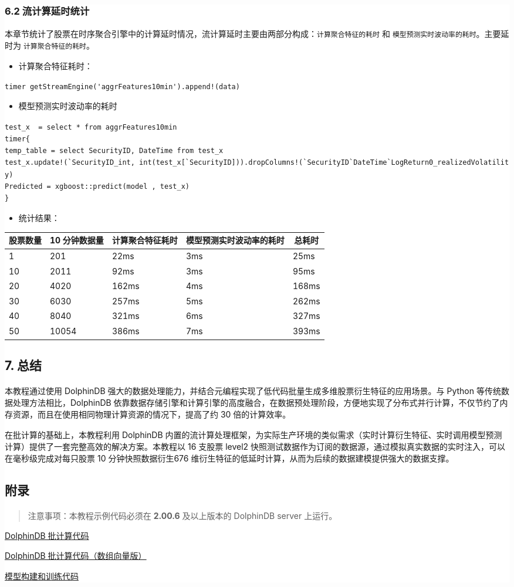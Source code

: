### 6.2 流计算延时统计

本章节统计了股票在时序聚合引擎中的计算延时情况，流计算延时主要由两部分构成：` 计算聚合特征的耗时 ` 和 ` 模型预测实时波动率的耗时 `。主要延时为 ` 计算聚合特征的耗时 `。

* 计算聚合特征耗时：

```
timer getStreamEngine('aggrFeatures10min').append!(data)
```

* 模型预测实时波动率的耗时

```
test_x  = select * from aggrFeatures10min
timer{
temp_table = select SecurityID, DateTime from test_x
test_x.update!(`SecurityID_int, int(test_x[`SecurityID])).dropColumns!(`SecurityID`DateTime`LogReturn0_realizedVolatility)
Predicted = xgboost::predict(model , test_x)
}
```

* 统计结果：


| 股票数量 | 10 分钟数据量 | 计算聚合特征耗时 | 模型预测实时波动率的耗时 | 总耗时 |
| -------- | ------------ | ---------------- | ------------------------ | ------ |
| 1        | 201          | 22ms             | 3ms                      | 25ms   |
| 10       | 2011         | 92ms             | 3ms                      | 95ms   |
| 20       | 4020         | 162ms            | 4ms                      | 168ms  |
| 30       | 6030         | 257ms            | 5ms                      | 262ms  |
| 40       | 8040         | 321ms            | 6ms                      | 327ms  |
| 50       | 10054        | 386ms            | 7ms                      | 393ms  |


## 7. 总结

本教程通过使用 DolphinDB 强大的数据处理能力，并结合元编程实现了低代码批量生成多维股票衍生特征的应用场景。与 Python 等传统数据处理方法相比，DolphinDB 依靠数据存储引擎和计算引擎的高度融合，在数据预处理阶段，方便地实现了分布式并行计算，不仅节约了内存资源，而且在使用相同物理计算资源的情况下，提高了约 30 倍的计算效率。

在批计算的基础上，本教程利用 DolphinDB 内置的流计算处理框架，为实际生产环境的类似需求（实时计算衍生特征、实时调用模型预测计算）提供了一套完整高效的解决方案。本教程以 16 支股票 level2 快照测试数据作为订阅的数据源，通过模拟真实数据的实时注入，可以在毫秒级完成对每只股票 10 分钟快照数据衍生676 维衍生特征的低延时计算，从而为后续的数据建模提供强大的数据支撑。

## 附录

> 注意事项：本教程示例代码必须在 **2.00.6** 及以上版本的 DolphinDB server 上运行。

[DolphinDB 批计算代码](script/metacode_derived_features/metacode_derived_features.txt)

[DolphinDB 批计算代码（数组向量版）](script/metacode_derived_features/metacode_derived_features_arrayVector.txt)

[模型构建和训练代码](script/metacode_derived_features/metacode_derived_features_buildmodel.txt)
